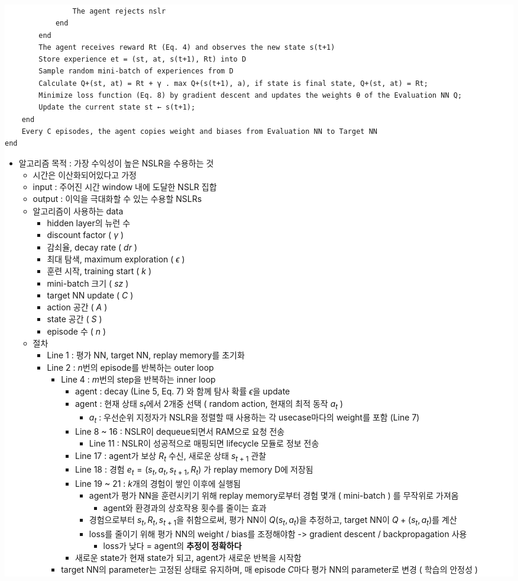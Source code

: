  ```procedure
                  The agent rejects nslr
              end
          end
          The agent receives reward Rt (Eq. 4) and observes the new state s(t+1)
          Store experience et = (st, at, s(t+1), Rt) into D
          Sample random mini-batch of experiences from D
          Calculate Q+(st, at) = Rt + γ . max Q+(s(t+1), a), if state is final state, Q+(st, at) = Rt;
          Minimize loss function (Eq. 8) by gradient descent and updates the weights θ of the Evaluation NN Q;
          Update the current state st ← s(t+1);
      end
      Every C episodes, the agent copies weight and biases from Evaluation NN to Target NN
  end
  ```

  - 알고리즘 목적 : 가장 수익성이 높은 NSLR을 수용하는 것
    - 시간은 이산화되어있다고 가정
    - input : 주어진 시간 window 내에 도달한 NSLR 집합
    - output : 이익을 극대화할 수 있는 수용할 NSLRs
    - 알고리즘이 사용하는 data
      - hidden layer의 뉴런 수
      - discount factor ( $\gamma$ )
      - 감쇠율, decay rate ( $dr$ )
      - 최대 탐색, maximum exploration ( $\epsilon$ )
      - 훈련 시작, training start ( $k$ )
      - mini-batch 크기 ( $sz$ )
      - target NN update ( $C$ )
      - action 공간 ( $A$ )
      - state 공간 ( $S$ )
      - episode 수 ( $n$ )
    - 절차
      - Line 1 : 평가 NN, target NN, replay memory를 초기화
      - Line 2 : $n$번의 episode를 반복하는 outer loop
        - Line 4 : $m$번의 step을 반복하는 inner loop
          - agent : decay (Line 5, Eq. 7) 와 함께 탐사 확률 $\epsilon$을 update
          - agent : 현재 상태 $s_t$에서 2개중 선택 ( random action, 현재의 최적 동작 $a_t$ )
            - $a_t$ : 우선순위 지정자가 NSLR을 정렬할 때 사용하는 각 usecase마다의 weight를 포함 (Line 7)
          - Line 8 ~ 16 : NSLR이 dequeue되면서 RAM으로 요청 전송
            - Line 11 : NSLR이 성공적으로 매핑되면 lifecycle 모듈로 정보 전송
          - Line 17 : agent가 보상 $R_t$ 수신, 새로운 상태 $s_{t+1}$ 관찰
          - Line 18 : 경험 $e_t = (s_t, a_t, s_{t+1}, R_t)$ 가 replay memory D에 저장됨
          - Line 19 ~ 21 : $k$개의 경험이 쌓인 이후에 실행됨
            - agent가 평가 NN을 훈련시키기 위해 replay memory로부터 경험 몇개 ( mini-batch ) 를 무작위로 가져옴
              - agent와 환경과의 상호작용 횟수를 줄이는 효과
            - 경험으로부터 $s_t, R_t, s_{t+1}$을 취함으로써, 평가 NN이 $Q(s_t, a_t)$을 추정하고, target NN이 $Q+(s_t, a_t)$를 계산
            - loss를 줄이기 위해 평가 NN의 weight / bias를 조정해야함 -> gradient descent / backpropagation 사용
              - loss가 낮다 = agent의 **추정이 정확하다**
          - 새로운 state가 현재 state가 되고, agent가 새로운 반복을 시작함
        - target NN의 parameter는 고정된 상태로 유지하며, 매 episode $C$마다 평가 NN의 parameter로 변경 ( 학습의 안정성 )
